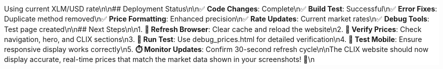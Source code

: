 Using current XLM/USD rate\n\n## Deployment Status\n\n✅ **Code Changes**: Complete\n✅ **Build Test**: Successful\n✅ **Error Fixes**: Duplicate method removed\n✅ **Price Formatting**: Enhanced precision\n✅ **Rate Updates**: Current market rates\n✅ **Debug Tools**: Test page created\n\n## Next Steps\n\n1. **🔄 Refresh Browser**: Clear cache and reload the website\n2. **👀 Verify Prices**: Check navigation, hero, and CLIX sections\n3. **🧪 Run Test**: Use debug_prices.html for detailed verification\n4. **📱 Test Mobile**: Ensure responsive display works correctly\n5. **⏱️ Monitor Updates**: Confirm 30-second refresh cycle\n\nThe CLIX website should now display accurate, real-time prices that match the market data shown in your screenshots! 🎯\n